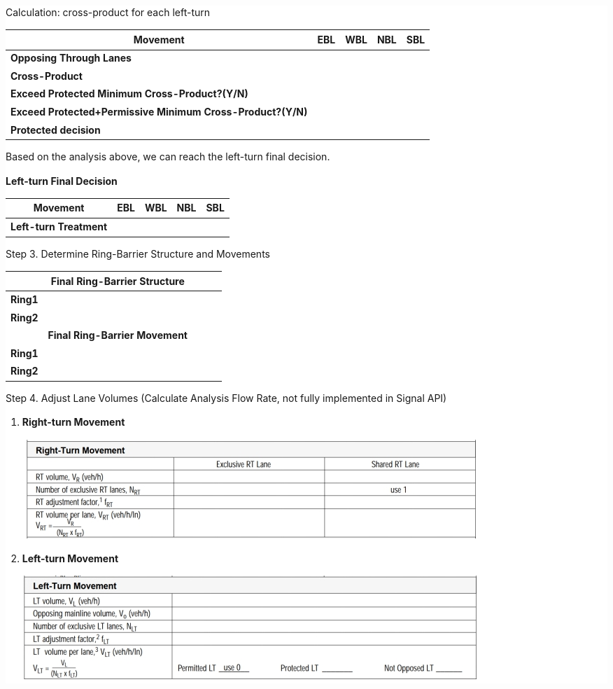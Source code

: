 Calculation: cross-product for each left-turn

| **Movement**                                                | EBL | WBL | NBL | SBL |
|-------------------------------------------------------------|-----|-----|-----|-----|
| **Opposing Through Lanes**                                  |     |     |     |     |
| **Cross-Product**                                           |     |     |     |     |
| **Exceed Protected Minimum Cross-Product?(Y/N)**            |     |     |     |     |
| **Exceed Protected+Permissive Minimum Cross-Product?(Y/N)** |     |     |     |     |
| **Protected decision**                                      |     |     |     |     |

Based on the analysis above, we can reach the left-turn final decision.

**Left-turn Final Decision**

| **Movement**            | EBL | WBL | NBL | SBL |
|-------------------------|-----|-----|-----|-----|
| **Left-turn Treatment** |     |     |     |     |

Step 3. Determine Ring-Barrier Structure and Movements

|           | **Final Ring-Barrier Structure** |   |   |   |
|-----------|----------------------------------|---|---|---|
| **Ring1** |                                  |   |   |   |
| **Ring2** |                                  |   |   |   |
|           | **Final Ring-Barrier Movement**  |   |   |   |
| **Ring1** |                                  |   |   |   |
| **Ring2** |                                  |   |   |   |

Step 4. Adjust Lane Volumes (Calculate Analysis Flow Rate, not fully implemented
in Signal API)

1.  **Right-turn Movement**

    ![](media/84d1a0cc335075956026356d3b2046aa.jpeg)

2.  **Left-turn Movement**

    ![](media/97cd99388de0892472d373af53e09bff.jpeg)
